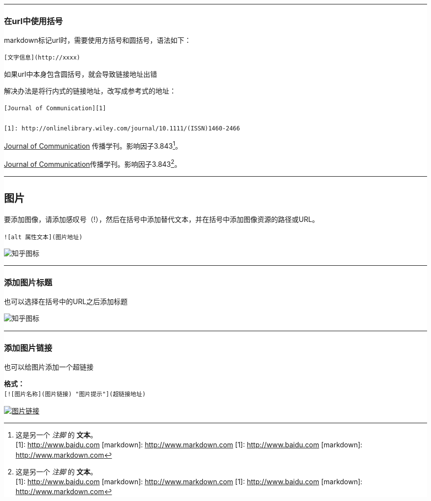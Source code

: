 ----------------------------------

### 在url中使用括号

markdown标记url时，需要使用方括号和圆括号，语法如下：

`[文字信息](http://xxxx)`

如果url中本身包含圆括号，就会导致链接地址出错

解决办法是将行内式的链接地址，改写成参考式的地址：

```
[Journal of Communication][1]

[1]: http://onlinelibrary.wiley.com/journal/10.1111/(ISSN)1460-2466
```

[Journal of Communication](http://onlinelibrary.wiley.com/journal/10.1111/(ISSN)1460-2466) 传播学刊。影响因子3.843[^2]。

[Journal of Communication][5]传播学刊。影响因子3.843[^2]。

[5]: http://onlinelibrary.wiley.com/journal/10.1111/(ISSN)1460-2466



----------------------------------

## 图片

要添加图像，请添加感叹号（!），然后在括号中添加替代文本，并在括号中添加图像资源的路径或URL。

```
![alt 属性文本](图片地址)
```

![知乎图标](https://pic4.zhimg.com/80/v2-a47051e92cf74930bedd7469978e6c08_hd.png)

----------------------------------

### 添加图片标题

也可以选择在括号中的URL之后添加标题

![知乎图标](https://pic4.zhimg.com/80/v2-a47051e92cf74930bedd7469978e6c08_hd.png "有问题，上知乎")

----------------------------------

### 添加图片链接

也可以给图片添加一个超链接  

**格式：**  
`[![图片名称](图片链接) "图片提示"](超链接地址)`

[![图片链接](https://pic4.zhimg.com/80/v2-a47051e92cf74930bedd7469978e6c08_hd.png "Shiprock, New Mexico by Beau Rogers")](https://www.baidu.com)


[^1]: 这是一个 *注脚* 的 **文本**。  
[^2]: 这是另一个 *注脚* 的 **文本**。  
[1]: http://www.baidu.com
[markdown]: http://www.markdown.com
[1]: http://www.baidu.com
[markdown]: http://www.markdown.com